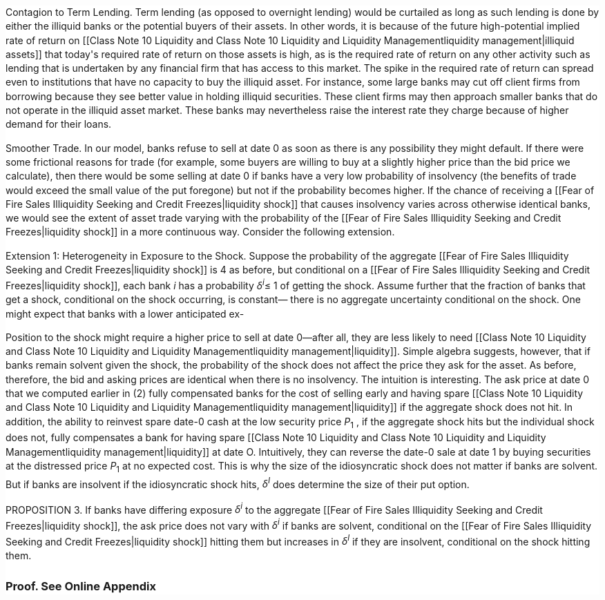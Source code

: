 Contagion to Term Lending. Term lending (as opposed to overnight lending) would be curtailed as long as such lending is done by either the illiquid banks or the potential buyers of their assets. In other words,  it is because of the future high-potential implied rate of return on [[Class Note 10 Liquidity and Class Note 10 Liquidity and Liquidity Managementliquidity management|illiquid assets]] that today's required rate of return on those assets is high,  as is the required rate of return on any other activity such as lending that is undertaken by any financial firm that has access to this market. The spike in the required rate of return can spread even to institutions that have no capacity to buy the illiquid asset. For instance,  some large banks may cut off client firms from borrowing because they see better value in holding illiquid securities. These client firms may then approach smaller banks that do not operate in the illiquid asset market. These banks may nevertheless raise the interest rate they charge because of higher demand for their loans.

Smoother Trade. In our model,  banks refuse to sell at date 0 as soon as there is any possibility they might default. If there were some frictional reasons for trade (for example,  some buyers are willing to buy at a slightly higher price than the bid price we calculate),  then there would be some selling at date 0 if banks have a very low probability of insolvency (the benefits of trade would exceed the small value of the put foregone) but not if the probability becomes higher. If the chance of receiving a [[Fear of Fire Sales Illiquidity Seeking and Credit Freezes|liquidity shock]] that causes insolvency varies across otherwise identical banks,  we would see the extent of asset trade varying with the probability of the [[Fear of Fire Sales Illiquidity Seeking and Credit Freezes|liquidity shock]] in a more continuous way. Consider the following extension.

Extension 1: Heterogeneity in Exposure to the Shock. Suppose the probability of the aggregate [[Fear of Fire Sales Illiquidity Seeking and Credit Freezes|liquidity shock]] is 4 as before,  but conditional on a [[Fear of Fire Sales Illiquidity Seeking and Credit Freezes|liquidity shock]],  each bank $i$ has a probability $\delta^i\leq$ 1 of getting the shock. Assume further that the fraction of banks that get a shock,  conditional on the shock occurring,  is constant— there is no aggregate uncertainty conditional on the shock. One might expect that banks with a lower anticipated ex-

Position to the shock might require a higher price to sell at date 0—after all,  they are less likely to need [[Class Note 10 Liquidity and Class Note 10 Liquidity and Liquidity Managementliquidity management|liquidity]]. Simple algebra suggests,  however,  that if banks remain solvent given the shock,  the probability of the shock does not affect the price they ask for the asset. As before,  therefore,  the bid and asking prices are identical when there is no insolvency. The intuition is interesting. The ask price at date 0 that we computed earlier in (2) fully compensated banks for the cost of selling early and having spare [[Class Note 10 Liquidity and Class Note 10 Liquidity and Liquidity Managementliquidity management|liquidity]] if the aggregate shock does not hit. In addition,  the ability to reinvest spare date-0 cash at the low security price $P_{1}$ ,  if the aggregate shock hits but the individual shock does not,  fully compensates a bank for having spare [[Class Note 10 Liquidity and Class Note 10 Liquidity and Liquidity Managementliquidity management|liquidity]] at date O. Intuitively,  they can reverse the date-0 sale at date 1 by buying securities at the distressed price $P_{1}$ at no expected cost. This is why the size of the idiosyncratic shock does not matter if banks are solvent. But if banks are insolvent if the idiosyncratic shock hits,  $\delta^{I}$ does determine the size of their put option.

PROPOSITION 3. If banks have differing exposure $\delta^{i}$ to the aggregate [[Fear of Fire Sales Illiquidity Seeking and Credit Freezes|liquidity shock]],  the ask price does not vary with $\delta^{i}$ if banks are solvent,  conditional on the [[Fear of Fire Sales Illiquidity Seeking and Credit Freezes|liquidity shock]] hitting them but increases in $\delta^{l}$ if they are insolvent,  conditional on the shock hitting them.

### Proof. See Online Appendix
